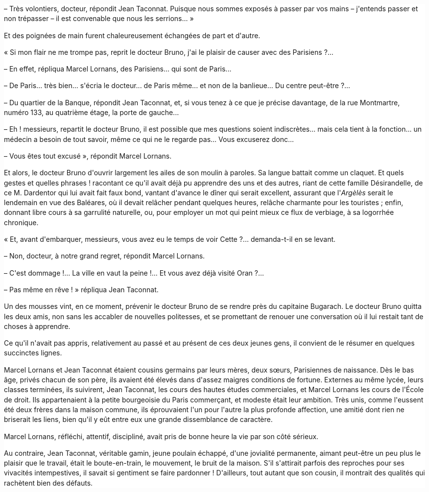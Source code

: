 – Très volontiers, docteur, répondit Jean Taconnat. Puisque nous sommes exposés à passer par vos mains – j'entends passer et non trépasser – il est convenable que nous les serrions... »

Et des poignées de main furent chaleureusement échangées de part et d'autre.

« Si mon flair ne me trompe pas, reprit le docteur Bruno, j'ai le plaisir de causer avec des Parisiens ?...

– En effet, répliqua Marcel Lornans, des Parisiens... qui sont de Paris...

– De Paris... très bien... s'écria le docteur... de Paris même... et non de la banlieue... Du centre peut-être ?...

– Du quartier de la Banque, répondit Jean Taconnat, et, si vous tenez à ce que je précise davantage, de la rue Montmartre, numéro 133, au quatrième étage, la porte de gauche...

– Eh ! messieurs, repartit le docteur Bruno, il est possible que mes questions soient indiscrètes... mais cela tient à la fonction... un médecin a besoin de tout savoir, même ce qui ne le regarde pas... Vous excuserez donc...

– Vous êtes tout excusé », répondit Marcel Lornans.

Et alors, le docteur Bruno d'ouvrir largement les ailes de son moulin à paroles. Sa langue battait comme un claquet. Et quels gestes et quelles phrases ! racontant ce qu'il avait déjà pu apprendre des uns et des autres, riant de cette famille Désirandelle, de ce M. Dardentor qui lui avait fait faux bond, vantant d'avance le dîner qui serait excellent, assurant que l'*Argèlès* serait le lendemain en vue des Baléares, où il devait relâcher pendant quelques heures, relâche charmante pour les touristes ; enfin, donnant libre cours à sa garrulité naturelle, ou, pour employer un mot qui peint mieux ce flux de verbiage, à sa logorrhée chronique.

« Et, avant d'embarquer, messieurs, vous avez eu le temps de voir Cette ?... demanda-t-il en se levant.

– Non, docteur, à notre grand regret, répondit Marcel Lornans.

– C'est dommage !... La ville en vaut la peine !... Et vous avez déjà visité Oran ?...

– Pas même en rêve ! » répliqua Jean Taconnat.

Un des mousses vint, en ce moment, prévenir le docteur Bruno de se rendre près du capitaine Bugarach. Le docteur Bruno quitta les deux amis, non sans les accabler de nouvelles politesses, et se promettant de renouer une conversation où il lui restait tant de choses à apprendre.

Ce qu'il n'avait pas appris, relativement au passé et au présent de ces deux jeunes gens, il convient de le résumer en quelques succinctes lignes.

Marcel Lornans et Jean Taconnat étaient cousins germains par leurs mères, deux sœurs, Parisiennes de naissance. Dès le bas âge, privés chacun de son père, ils avaient été élevés dans d'assez maigres conditions de fortune. Externes au même lycée, leurs classes terminées, ils suivirent, Jean Taconnat, les cours des hautes études commerciales, et Marcel Lornans les cours de l'École de droit. Ils appartenaient à la petite bourgeoisie du Paris commerçant, et modeste était leur ambition. Très unis, comme l'eussent été deux frères dans la maison commune, ils éprouvaient l'un pour l'autre la plus profonde affection, une amitié dont rien ne briserait les liens, bien qu'il y eût entre eux une grande dissemblance de caractère.

Marcel Lornans, réfléchi, attentif, discipliné, avait pris de bonne heure la vie par son côté sérieux.

Au contraire, Jean Taconnat, véritable gamin, jeune poulain échappé, d'une jovialité permanente, aimant peut-être un peu plus le plaisir que le travail, était le boute-en-train, le mouvement, le bruit de la maison. S'il s'attirait parfois des reproches pour ses vivacités intempestives, il savait si gentiment se faire pardonner ! D'ailleurs, tout autant que son cousin, il montrait des qualités qui rachètent bien des défauts.
